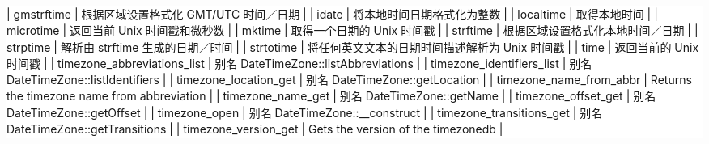 | gmstrftime | 根据区域设置格式化 GMT/UTC 时间／日期 |
| idate | 将本地时间日期格式化为整数 |
| localtime | 取得本地时间 |
| microtime | 返回当前 Unix 时间戳和微秒数 |
| mktime | 取得一个日期的 Unix 时间戳 |
| strftime | 根据区域设置格式化本地时间／日期 |
| strptime | 解析由 strftime 生成的日期／时间 |
| strtotime | 将任何英文文本的日期时间描述解析为 Unix 时间戳 |
| time | 返回当前的 Unix 时间戳 |
| timezone_abbreviations_list | 别名 DateTimeZone::listAbbreviations |
| timezone_identifiers_list | 别名 DateTimeZone::listIdentifiers |
| timezone_location_get | 别名 DateTimeZone::getLocation |
| timezone_name_from_abbr | Returns the timezone name from abbreviation |
| timezone_name_get | 别名 DateTimeZone::getName |
| timezone_offset_get | 别名 DateTimeZone::getOffset |
| timezone_open | 别名 DateTimeZone::__construct |
| timezone_transitions_get  | 别名 DateTimeZone::getTransitions |
| timezone_version_get  | Gets the version of the timezonedb |






















